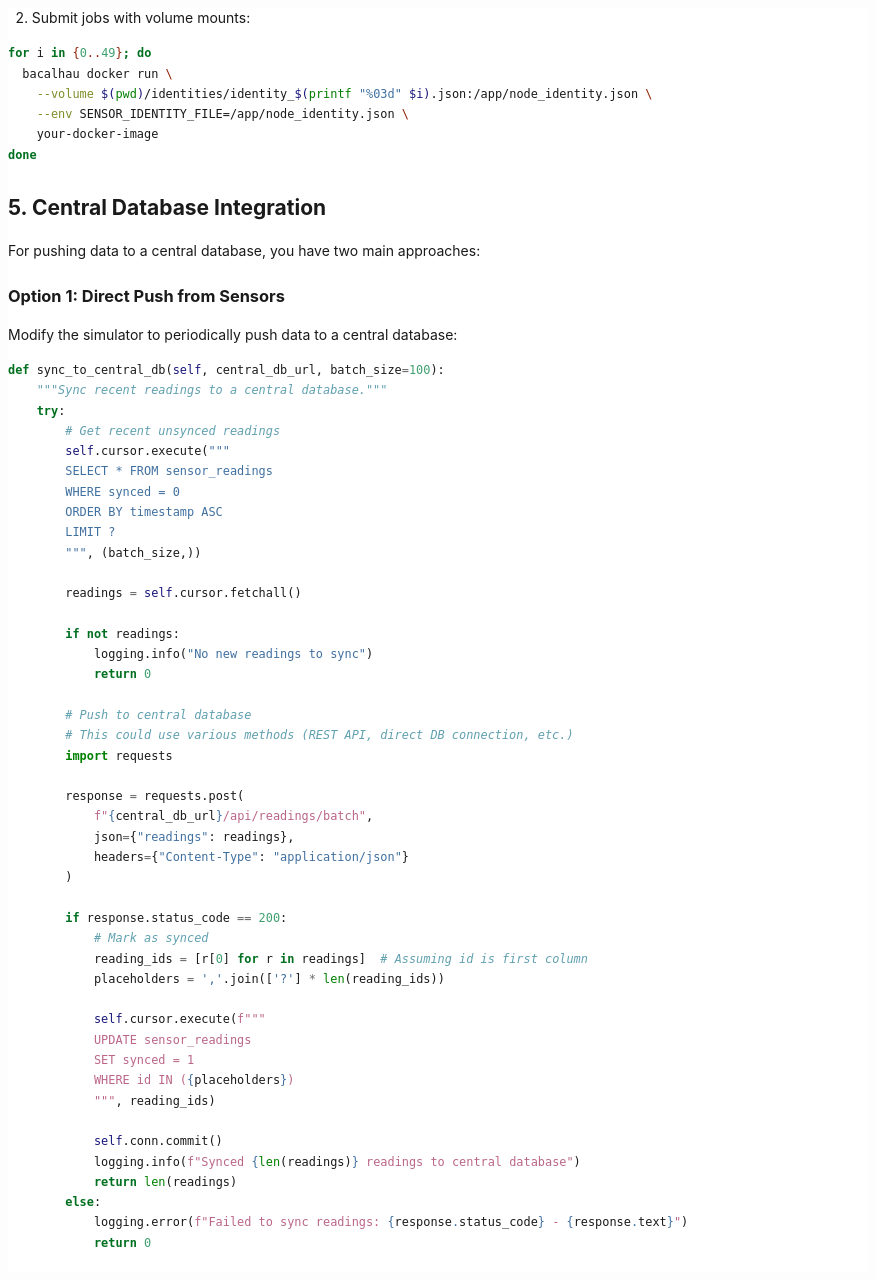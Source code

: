 2. Submit jobs with volume mounts:

```bash
for i in {0..49}; do
  bacalhau docker run \
    --volume $(pwd)/identities/identity_$(printf "%03d" $i).json:/app/node_identity.json \
    --env SENSOR_IDENTITY_FILE=/app/node_identity.json \
    your-docker-image
done
```

## 5. Central Database Integration

For pushing data to a central database, you have two main approaches:

### Option 1: Direct Push from Sensors

Modify the simulator to periodically push data to a central database:

```python:src/database.py
def sync_to_central_db(self, central_db_url, batch_size=100):
    """Sync recent readings to a central database."""
    try:
        # Get recent unsynced readings
        self.cursor.execute("""
        SELECT * FROM sensor_readings 
        WHERE synced = 0
        ORDER BY timestamp ASC
        LIMIT ?
        """, (batch_size,))
        
        readings = self.cursor.fetchall()
        
        if not readings:
            logging.info("No new readings to sync")
            return 0
            
        # Push to central database
        # This could use various methods (REST API, direct DB connection, etc.)
        import requests
        
        response = requests.post(
            f"{central_db_url}/api/readings/batch",
            json={"readings": readings},
            headers={"Content-Type": "application/json"}
        )
        
        if response.status_code == 200:
            # Mark as synced
            reading_ids = [r[0] for r in readings]  # Assuming id is first column
            placeholders = ','.join(['?'] * len(reading_ids))
            
            self.cursor.execute(f"""
            UPDATE sensor_readings
            SET synced = 1
            WHERE id IN ({placeholders})
            """, reading_ids)
            
            self.conn.commit()
            logging.info(f"Synced {len(readings)} readings to central database")
            return len(readings)
        else:
            logging.error(f"Failed to sync readings: {response.status_code} - {response.text}")
            return 0
            
```